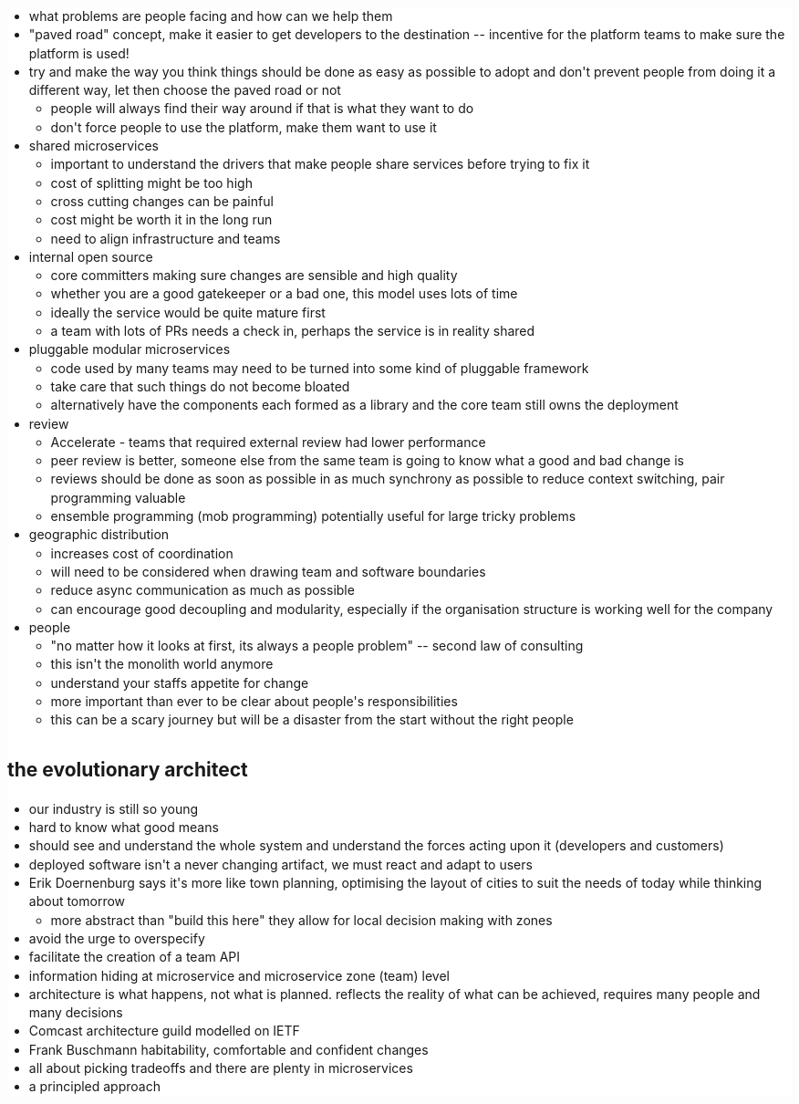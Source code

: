    * what problems are people facing and how can we help them 
   * "paved road" concept, make it easier to get developers to the destination -- incentive for the platform teams to make sure the platform is used!
* try and make the way you think things should be done as easy as possible to adopt and don't prevent people from doing it a different way, let then choose the paved road or not
   * people will always find their way around if that is what they want to do
   * don't force people to use the platform, make them want to use it
* shared microservices
   * important to understand the drivers that make people share services before trying to fix it
   * cost of splitting might be too high
   * cross cutting changes can be painful
   * cost might be worth it in the long run
   * need to align infrastructure and teams
* internal open source
   * core committers making sure changes are sensible and high quality
   * whether you are a good gatekeeper or a bad one, this model uses lots of time
   * ideally the service would be quite mature first
   * a team with lots of PRs needs a check in, perhaps the service is in reality shared 
* pluggable modular microservices
   * code used by many teams may need to be turned into some kind of pluggable framework
   * take care that such things do not become bloated
   * alternatively have the components each formed as a library and the core team still owns the deployment
* review
   * Accelerate - teams that required external review had lower performance
   * peer review is better, someone else from the same team is going to know what a good and bad change is
   * reviews should be done as soon as possible in as much synchrony as possible to reduce context switching, pair programming valuable
   * ensemble programming (mob programming) potentially useful for large tricky problems
* geographic distribution
   * increases cost of coordination
   * will need to be considered when drawing team and software boundaries
   * reduce async communication as much as possible
   * can encourage good decoupling and modularity, especially if the organisation structure is working well for the company
* people
   * "no matter how it looks at first, its always a people problem" -- second law of consulting
   * this isn't the monolith world anymore
   * understand your staffs appetite for change
   * more important than ever to be clear about people's responsibilities
   * this can be a scary journey but will be a disaster from the start without the right people


## the evolutionary architect


* our industry is still so young
* hard to know what good means
* should see and understand the whole system and understand the forces acting upon it (developers and customers)
* deployed software isn't a never changing artifact, we must react and adapt to users
* Erik Doernenburg says it's more like town planning, optimising the layout of cities to suit the needs of today while thinking about tomorrow
   * more abstract than "build this here" they allow for local decision making with zones
* avoid the urge to overspecify
* facilitate the creation of a team API
* information hiding at microservice and microservice zone (team) level
* architecture is what happens, not what is planned. reflects the reality of what can be achieved, requires many people and many decisions
* Comcast architecture guild modelled on IETF
* Frank Buschmann habitability, comfortable and confident changes
* all about picking tradeoffs and there are plenty in microservices
* a principled approach